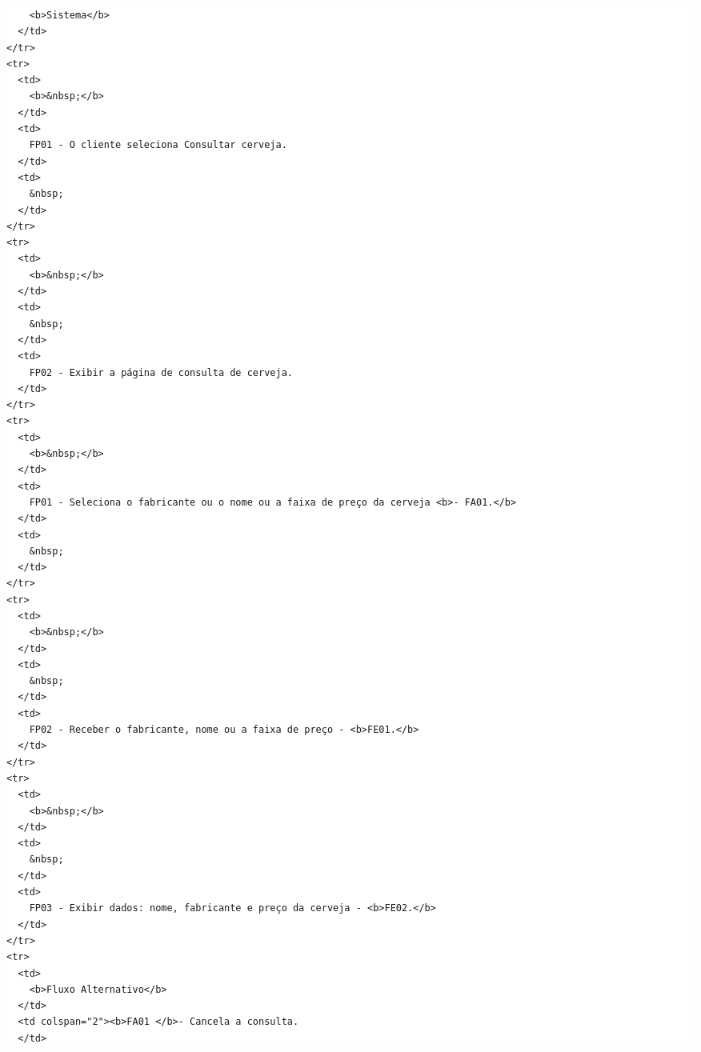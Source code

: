 		<b>Sistema</b>
	  </td>
	</tr>
	<tr>
	  <td>
		<b>&nbsp;</b>
	  </td>
	  <td>
		FP01 - O cliente seleciona Consultar cerveja.
	  </td>
	  <td>
		&nbsp;
	  </td>
	</tr>
	<tr>
	  <td>
		<b>&nbsp;</b>
	  </td>
	  <td>
		&nbsp;
	  </td>
	  <td>
		FP02 - Exibir a página de consulta de cerveja.
	  </td>
	</tr>
	<tr>
	  <td>
		<b>&nbsp;</b>
	  </td>
	  <td>
		FP01 - Seleciona o fabricante ou o nome ou a faixa de preço da cerveja <b>- FA01.</b>
	  </td>
	  <td>
		&nbsp;
	  </td>
	</tr>
	<tr>
	  <td>
		<b>&nbsp;</b>
	  </td>
	  <td>
		&nbsp;
	  </td>
	  <td>
		FP02 - Receber o fabricante, nome ou a faixa de preço - <b>FE01.</b>
	  </td>
	</tr>
	<tr>
	  <td>
		<b>&nbsp;</b>
	  </td>
	  <td>
		&nbsp;
	  </td>
	  <td>
		FP03 - Exibir dados: nome, fabricante e preço da cerveja - <b>FE02.</b>
	  </td>
	</tr>
	<tr>
	  <td>
		<b>Fluxo Alternativo</b>
	  </td>
	  <td colspan="2"><b>FA01 </b>- Cancela a consulta.
	  </td>
